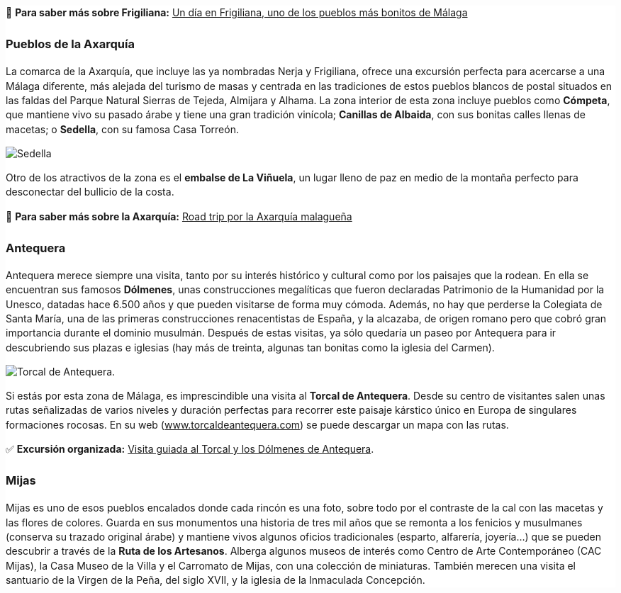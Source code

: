 📍 **Para saber más sobre Frigiliana:** [Un día en Frigiliana, uno de los pueblos más 
bonitos de 
Málaga](https://etheriamagazine.com/2021/12/15/que-ver-excursion-a-frigiliana/) 

### Pueblos de la Axarquía

La comarca de la Axarquía, que incluye las ya nombradas Nerja y Frigiliana, ofrece una 
excursión perfecta para acercarse a una Málaga diferente, más alejada del turismo de 
masas y centrada en las tradiciones de estos pueblos blancos de postal situados en las 
faldas del Parque Natural Sierras de Tejeda, Almijara y Alhama. La zona interior de esta 
zona incluye pueblos como **Cómpeta**, que mantiene vivo su pasado árabe y tiene una 
gran tradición vinícola; **Canillas de Albaida**, con sus bonitas calles llenas de 
macetas; o **Sedella**, con su famosa Casa Torreón. 

![Sedella](https://fotos.etheriamagazine.com/2023/03/Malaga-Sedella.jpg "Sedella. © Turismo de Andalucía.")

Otro de los atractivos de la zona es el **embalse de La Viñuela**, un lugar lleno de paz 
en medio de la montaña perfecto para desconectar del bullicio de la costa. 

📍 **Para saber más sobre la Axarquía:** [Road trip por la Axarquía 
malagueña](https://etheriamagazine.com/2020/06/19/road-trip-viajar-sola-amigas-mejor-ruta-axarquia-malaga/) 

### Antequera

Antequera merece siempre una visita, tanto por su interés histórico y cultural como por 
los paisajes que la rodean. En ella se encuentran sus famosos **Dólmenes**, unas 
construcciones megalíticas que fueron declaradas Patrimonio de la Humanidad por la 
Unesco, datadas hace 6.500 años y que pueden visitarse de forma muy cómoda. Además, no 
hay que perderse la Colegiata de Santa María, una de las primeras construcciones 
renacentistas de España, y la alcazaba, de origen romano pero que cobró gran importancia 
durante el dominio musulmán. Después de estas visitas, ya sólo quedaría un paseo por 
Antequera para ir descubriendo sus plazas e iglesias (hay más de treinta, algunas tan 
bonitas como la iglesia del Carmen). 

![Torcal de Antequera.](https://fotos.etheriamagazine.com/2023/03/malaga-torcal-antequera.jpg "Torcal de Antequera.")

Si estás por esta zona de Málaga, es imprescindible una visita al **Torcal de 
Antequera**. Desde su centro de visitantes salen unas rutas señalizadas de varios 
niveles y duración perfectas para recorrer este paisaje kárstico único en Europa de 
singulares formaciones rocosas. En su web (www.torcaldeantequera.com) se puede descargar 
un mapa con las rutas. 

✅ **Excursión organizada:** [Visita guiada al Torcal y los Dólmenes de 
Antequera](https://www.civitatis.com/es/antequera/visita-guiada-torcal-dolmenes-antequera/?aid=10211). 

### Mijas

Mijas es uno de esos pueblos encalados donde cada rincón es una foto, sobre todo por el 
contraste de la cal con las macetas y las flores de colores. Guarda en sus monumentos 
una historia de tres mil años que se remonta a los fenicios y musulmanes (conserva su 
trazado original árabe) y mantiene vivos algunos oficios tradicionales (esparto, 
alfarería, joyería…) que se pueden descubrir a través de la **Ruta de los Artesanos**. 
Alberga algunos museos de interés como Centro de Arte Contemporáneo (CAC Mijas), la Casa 
Museo de la Villa y el Carromato de Mijas, con una colección de miniaturas. También 
merecen una visita el santuario de la Virgen de la Peña, del siglo XVII, y la iglesia de 
la Inmaculada Concepción. 
